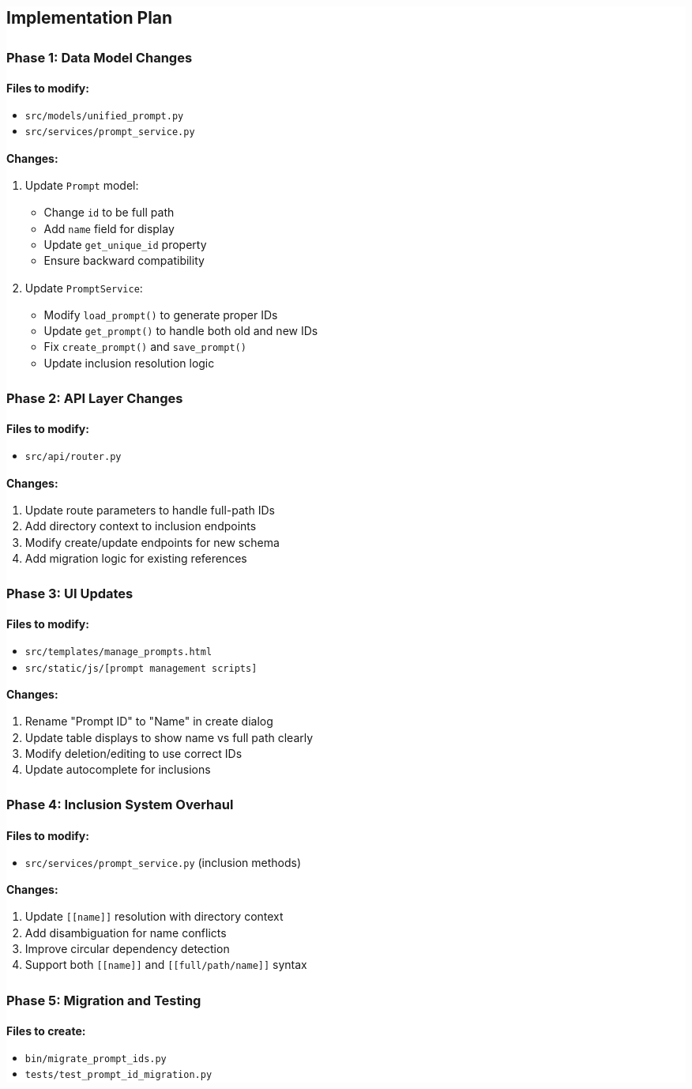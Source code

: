 ## Implementation Plan

### Phase 1: Data Model Changes
**Files to modify:**
- `src/models/unified_prompt.py`
- `src/services/prompt_service.py`

**Changes:**
1. Update `Prompt` model:
   - Change `id` to be full path
   - Add `name` field for display
   - Update `get_unique_id` property
   - Ensure backward compatibility

2. Update `PromptService`:
   - Modify `load_prompt()` to generate proper IDs
   - Update `get_prompt()` to handle both old and new IDs
   - Fix `create_prompt()` and `save_prompt()`
   - Update inclusion resolution logic

### Phase 2: API Layer Changes
**Files to modify:**
- `src/api/router.py`

**Changes:**
1. Update route parameters to handle full-path IDs
2. Add directory context to inclusion endpoints
3. Modify create/update endpoints for new schema
4. Add migration logic for existing references

### Phase 3: UI Updates
**Files to modify:**
- `src/templates/manage_prompts.html`
- `src/static/js/[prompt management scripts]`

**Changes:**
1. Rename "Prompt ID" to "Name" in create dialog
2. Update table displays to show name vs full path clearly
3. Modify deletion/editing to use correct IDs
4. Update autocomplete for inclusions

### Phase 4: Inclusion System Overhaul
**Files to modify:**
- `src/services/prompt_service.py` (inclusion methods)

**Changes:**
1. Update `[[name]]` resolution with directory context
2. Add disambiguation for name conflicts
3. Improve circular dependency detection
4. Support both `[[name]]` and `[[full/path/name]]` syntax

### Phase 5: Migration and Testing
**Files to create:**
- `bin/migrate_prompt_ids.py`
- `tests/test_prompt_id_migration.py`
